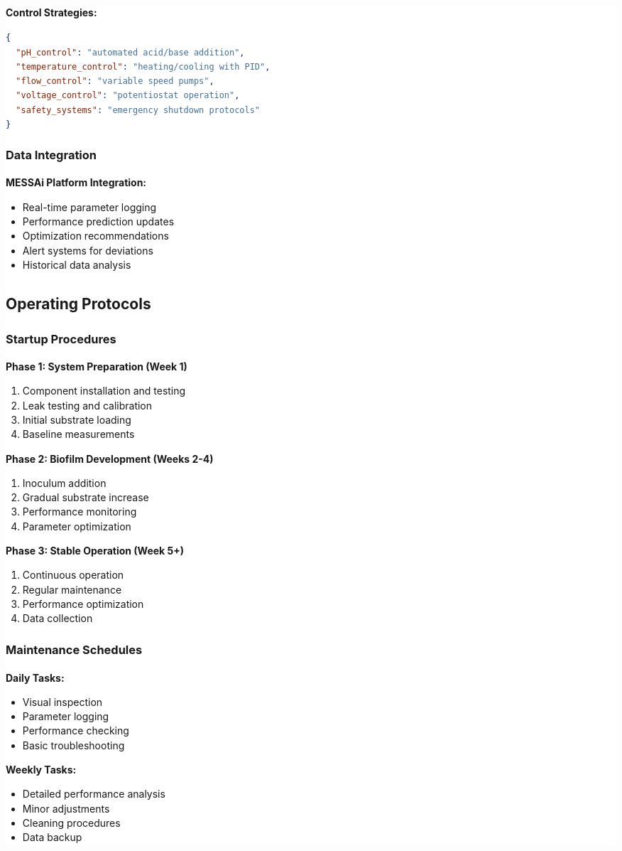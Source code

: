 **Control Strategies:**
```json
{
  "pH_control": "automated acid/base addition",
  "temperature_control": "heating/cooling with PID",
  "flow_control": "variable speed pumps",
  "voltage_control": "potentiostat operation",
  "safety_systems": "emergency shutdown protocols"
}
```

### Data Integration

**MESSAi Platform Integration:**
- Real-time parameter logging
- Performance prediction updates
- Optimization recommendations
- Alert systems for deviations
- Historical data analysis

## Operating Protocols

### Startup Procedures

**Phase 1: System Preparation (Week 1)**
1. Component installation and testing
2. Leak testing and calibration
3. Initial substrate loading
4. Baseline measurements

**Phase 2: Biofilm Development (Weeks 2-4)**
1. Inoculum addition
2. Gradual substrate increase
3. Performance monitoring
4. Parameter optimization

**Phase 3: Stable Operation (Week 5+)**
1. Continuous operation
2. Regular maintenance
3. Performance optimization
4. Data collection

### Maintenance Schedules

**Daily Tasks:**
- Visual inspection
- Parameter logging
- Performance checking
- Basic troubleshooting

**Weekly Tasks:**
- Detailed performance analysis
- Minor adjustments
- Cleaning procedures
- Data backup
